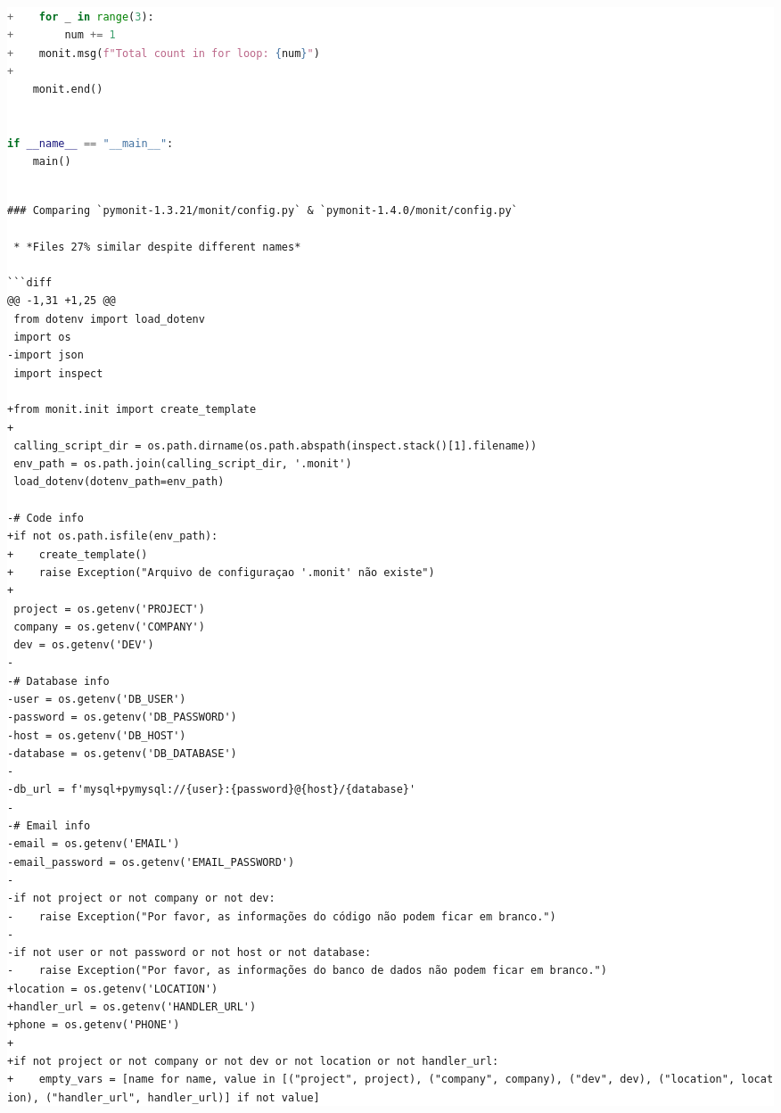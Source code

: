  ```Python
+    for _ in range(3):
+        num += 1
+    monit.msg(f"Total count in for loop: {num}")
+
     monit.end()
 
 
 if __name__ == "__main__":
     main()
 ```
```

### Comparing `pymonit-1.3.21/monit/config.py` & `pymonit-1.4.0/monit/config.py`

 * *Files 27% similar despite different names*

```diff
@@ -1,31 +1,25 @@
 from dotenv import load_dotenv
 import os
-import json
 import inspect
 
+from monit.init import create_template
+
 calling_script_dir = os.path.dirname(os.path.abspath(inspect.stack()[1].filename))
 env_path = os.path.join(calling_script_dir, '.monit')
 load_dotenv(dotenv_path=env_path)
 
-# Code info
+if not os.path.isfile(env_path):
+    create_template()
+    raise Exception("Arquivo de configuraçao '.monit' não existe")
+
 project = os.getenv('PROJECT')
 company = os.getenv('COMPANY')
 dev = os.getenv('DEV')
-
-# Database info
-user = os.getenv('DB_USER')
-password = os.getenv('DB_PASSWORD')
-host = os.getenv('DB_HOST')
-database = os.getenv('DB_DATABASE')
-
-db_url = f'mysql+pymysql://{user}:{password}@{host}/{database}'
-
-# Email info
-email = os.getenv('EMAIL')
-email_password = os.getenv('EMAIL_PASSWORD')
-
-if not project or not company or not dev:
-    raise Exception("Por favor, as informações do código não podem ficar em branco.")
-
-if not user or not password or not host or not database:
-    raise Exception("Por favor, as informações do banco de dados não podem ficar em branco.")
+location = os.getenv('LOCATION')
+handler_url = os.getenv('HANDLER_URL')
+phone = os.getenv('PHONE')
+
+if not project or not company or not dev or not location or not handler_url:
+    empty_vars = [name for name, value in [("project", project), ("company", company), ("dev", dev), ("location", location), ("handler_url", handler_url)] if not value]
```